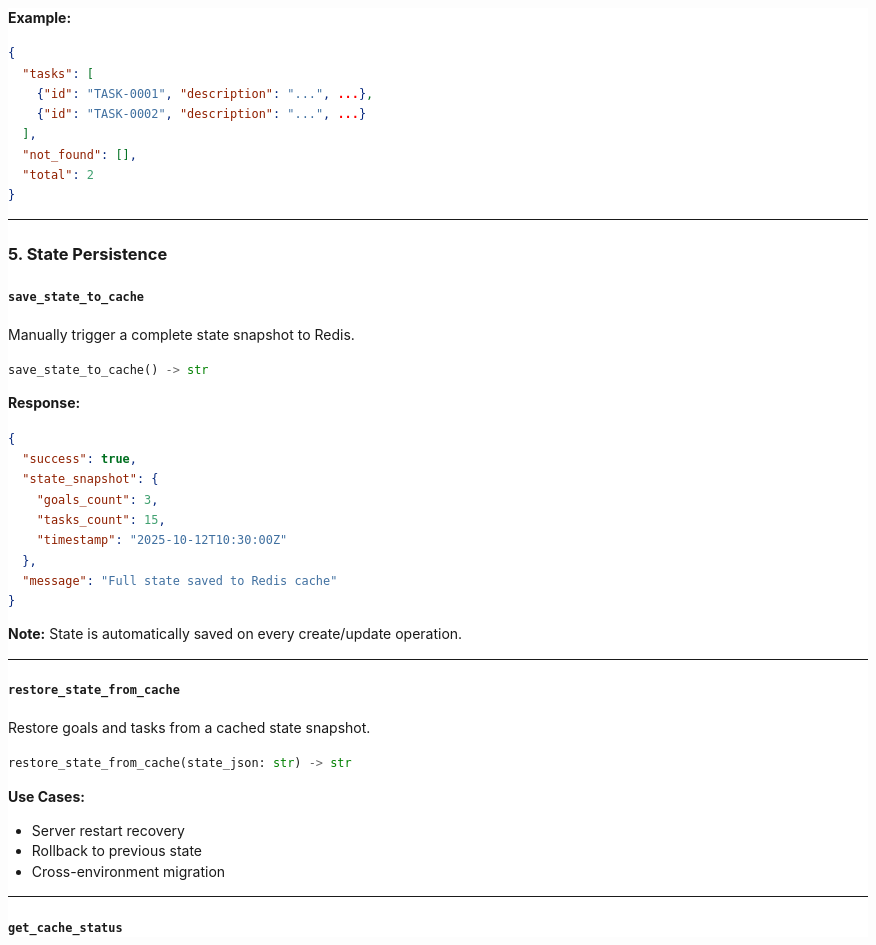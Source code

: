 **Example:**
```json
{
  "tasks": [
    {"id": "TASK-0001", "description": "...", ...},
    {"id": "TASK-0002", "description": "...", ...}
  ],
  "not_found": [],
  "total": 2
}
```

---

### 5. State Persistence

#### `save_state_to_cache`

Manually trigger a complete state snapshot to Redis.

```python
save_state_to_cache() -> str
```

**Response:**
```json
{
  "success": true,
  "state_snapshot": {
    "goals_count": 3,
    "tasks_count": 15,
    "timestamp": "2025-10-12T10:30:00Z"
  },
  "message": "Full state saved to Redis cache"
}
```

**Note:** State is automatically saved on every create/update operation.

---

#### `restore_state_from_cache`

Restore goals and tasks from a cached state snapshot.

```python
restore_state_from_cache(state_json: str) -> str
```

**Use Cases:**
- Server restart recovery
- Rollback to previous state
- Cross-environment migration

---

#### `get_cache_status`
